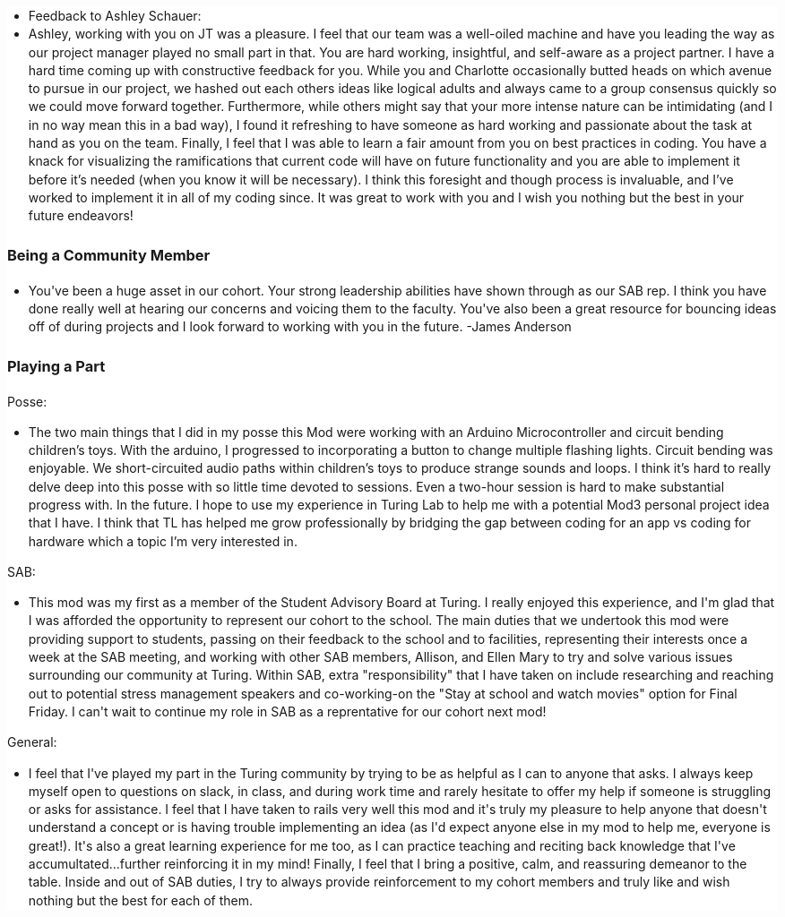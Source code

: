  -	Feedback to Ashley Schauer:
  -	Ashley, working with you on JT was a pleasure. I feel that our team was a well-oiled machine and have you leading the way as our project manager played no small part in that. You are hard working, insightful, and self-aware as a project partner. I have a hard time coming up with constructive feedback for you. While you and Charlotte occasionally butted heads on which avenue to pursue in our project, we hashed out each others ideas like logical adults and always came to a group consensus quickly so we could move forward together. Furthermore, while others might say that your more intense nature can be intimidating (and I in no way mean this in a bad way), I found it refreshing to have someone as hard working and passionate about the task at hand as you on the team. Finally, I feel that I was able to learn a fair amount from you on best practices in coding. You have a knack for visualizing the ramifications that current code will have on future functionality and you are able to implement it before it’s needed (when you know it will be necessary). I think this foresight and though process is invaluable, and I’ve worked to implement it in all of my coding since. It was great to work with you and I wish you nothing but the best in your future endeavors!





### Being a Community Member

 - You've been a huge asset in our cohort. Your strong leadership abilities have shown through as our SAB rep. I think you have done really well at hearing our concerns and voicing them to the faculty. You've also been a great resource for bouncing ideas off of during projects and I look forward to working with you in the future. -James Anderson


### Playing a Part


Posse: 
-	The two main things that I did in my posse this Mod were working with an Arduino Microcontroller and circuit bending children’s toys. With the arduino, I progressed to incorporating a button to change multiple flashing lights. Circuit bending was enjoyable. We short-circuited audio paths within children’s toys to produce strange sounds and loops. I think it’s hard to really delve deep into this posse with so little time devoted to sessions. Even a two-hour session is hard to make substantial progress with. In the future. I hope to use my experience in Turing Lab to help me with a potential Mod3 personal project idea that I have. I think that TL has helped me grow professionally by bridging the gap between coding for an app vs coding for hardware which a topic I’m very interested in. 

SAB:
- This mod was my first as a member of the Student Advisory Board at Turing. I really enjoyed this experience, and I'm glad that I was afforded the opportunity to represent our cohort to the school. The main duties that we undertook this mod were providing support to students, passing on their feedback to the school and to facilities, representing their interests once a week at the SAB meeting, and working with other SAB members, Allison, and Ellen Mary to try and solve various issues surrounding our community at Turing. Within SAB, extra "responsibility" that I have taken on include researching and reaching out to potential stress management speakers and co-working-on the "Stay at school and watch movies" option for Final Friday. I can't wait to continue my role in SAB as a reprentative for our cohort next mod!

General:
- I feel that I've played my part in the Turing community by trying to be as helpful as I can to anyone that asks. I always keep myself open to questions on slack, in class, and during work time and rarely hesitate to offer my help if someone is struggling or asks for assistance. I feel that I have taken to rails very well this mod and it's truly my pleasure to help anyone that doesn't understand a concept or is having trouble implementing an idea (as I'd expect anyone else in my mod to help me, everyone is great!). It's also a great learning experience for me too, as I can practice teaching and reciting back knowledge that I've accumultated...further reinforcing it in my mind! Finally, I feel that I bring a positive, calm, and reassuring demeanor to the table. Inside and out of SAB duties, I try to always provide reinforcement to my cohort members and truly like and wish nothing but the best for each of them.
